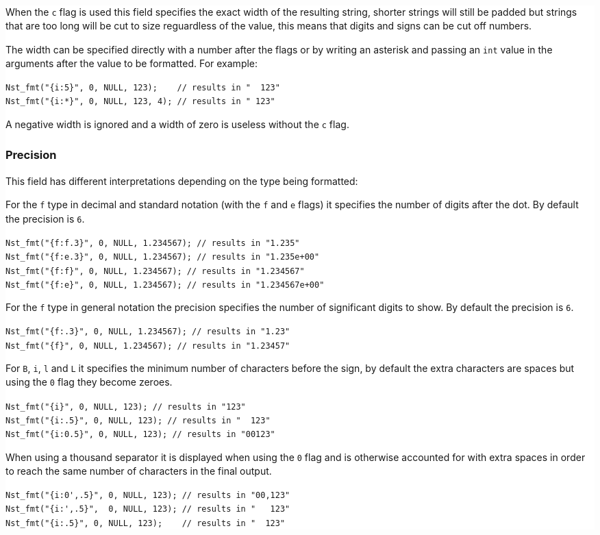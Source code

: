 When the `c` flag is used this field specifies the exact width of the resulting
string, shorter strings will still be padded but strings that are too long will
be cut to size reguardless of the value, this means that digits and signs can
be cut off numbers.

The width can be specified directly with a number after the flags or by writing
an asterisk and passing an `int` value in the arguments after the value to be
formatted. For example:

```better-c
Nst_fmt("{i:5}", 0, NULL, 123);    // results in "  123"
Nst_fmt("{i:*}", 0, NULL, 123, 4); // results in " 123"
```

A negative width is ignored and a width of zero is useless without the `c`
flag.

### Precision

This field has different interpretations depending on the type being formatted:

For the `f` type in decimal and standard notation (with the `f` and `e` flags)
it specifies the number of digits after the dot. By default the precision is
`6`.

```better-c
Nst_fmt("{f:f.3}", 0, NULL, 1.234567); // results in "1.235"
Nst_fmt("{f:e.3}", 0, NULL, 1.234567); // results in "1.235e+00"
Nst_fmt("{f:f}", 0, NULL, 1.234567); // results in "1.234567"
Nst_fmt("{f:e}", 0, NULL, 1.234567); // results in "1.234567e+00"
```

For the `f` type in general notation the precision specifies the number of
significant digits to show. By default the precision is `6`.

```better-c
Nst_fmt("{f:.3}", 0, NULL, 1.234567); // results in "1.23"
Nst_fmt("{f}", 0, NULL, 1.234567); // results in "1.23457"
```

For `B`, `i`, `l` and `L` it specifies the minimum number of characters before
the sign, by default the extra characters are spaces but using the `0` flag
they become zeroes.

```better-c
Nst_fmt("{i}", 0, NULL, 123); // results in "123"
Nst_fmt("{i:.5}", 0, NULL, 123); // results in "  123"
Nst_fmt("{i:0.5}", 0, NULL, 123); // results in "00123"
```

When using a thousand separator it is displayed when using the `0` flag and is
otherwise accounted for with extra spaces in order to reach the same number of
characters in the final output.

```better-c
Nst_fmt("{i:0',.5}", 0, NULL, 123); // results in "00,123"
Nst_fmt("{i:',.5}",  0, NULL, 123); // results in "   123"
Nst_fmt("{i:.5}", 0, NULL, 123);    // results in "  123"
```
